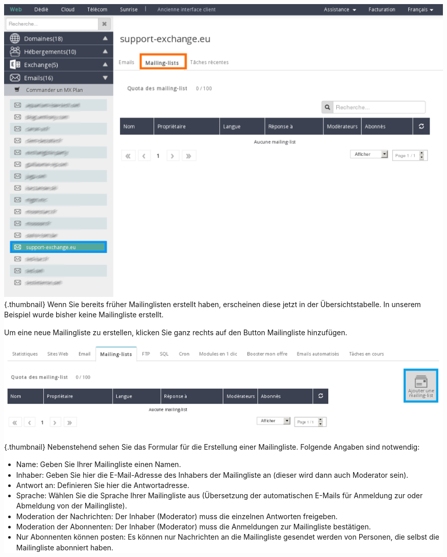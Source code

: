 ![](images/img_3626.jpg){.thumbnail}
Wenn Sie bereits früher Mailinglisten erstellt haben, erscheinen diese jetzt in der Übersichtstabelle. In unserem Beispiel wurde bisher keine Mailingliste erstellt.

Um eine neue Mailingliste zu erstellen, klicken Sie ganz rechts auf den Button Mailingliste hinzufügen.

![](images/img_3017.jpg){.thumbnail}
Nebenstehend sehen Sie das Formular für die Erstellung einer Mailingliste. Folgende Angaben sind notwendig:


- Name: Geben Sie Ihrer Mailingliste einen Namen.
- Inhaber: Geben Sie hier die E-Mail-Adresse des Inhabers der Mailingliste an (dieser wird dann auch Moderator sein).
- Antwort an: Definieren Sie hier die Antwortadresse.
- Sprache: Wählen Sie die Sprache Ihrer Mailingliste aus (Übersetzung der automatischen E-Mails für Anmeldung zur oder Abmeldung von der Mailingliste).
- Moderation der Nachrichten: Der Inhaber (Moderator) muss die einzelnen Antworten freigeben.
- Moderation der Abonnenten: Der Inhaber (Moderator) muss die Anmeldungen zur Mailingliste bestätigen.
- Nur Abonnenten können posten: Es können nur Nachrichten an die Mailingliste gesendet werden von Personen, die selbst die Mailingliste abonniert haben.
